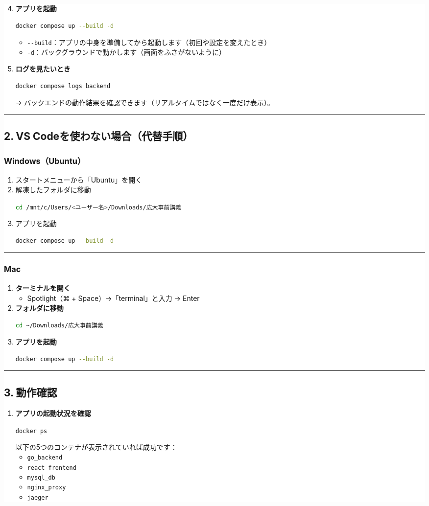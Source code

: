 4. **アプリを起動**
   ```bash
   docker compose up --build -d
   ```  
   - `--build`：アプリの中身を準備してから起動します（初回や設定を変えたとき）  
   - `-d`：バックグラウンドで動かします（画面をふさがないように）  

5. **ログを見たいとき**
   ```bash
   docker compose logs backend
   ```  
   → バックエンドの動作結果を確認できます（リアルタイムではなく一度だけ表示）。

---

## 2. VS Codeを使わない場合（代替手順）

### Windows（Ubuntu）
1. スタートメニューから「Ubuntu」を開く  
2. 解凍したフォルダに移動  
   ```bash
   cd /mnt/c/Users/<ユーザー名>/Downloads/広大事前講義
   ```
3. アプリを起動  
   ```bash
   docker compose up --build -d
   ```

---

### Mac
1. **ターミナルを開く**  
   - Spotlight（⌘ + Space）→「terminal」と入力 → Enter  
2. **フォルダに移動**  
   ```bash
   cd ~/Downloads/広大事前講義
   ```
3. **アプリを起動**  
   ```bash
   docker compose up --build -d
   ```

---

## 3. 動作確認

1. **アプリの起動状況を確認**  
   ```bash
   docker ps
   ```
   以下の5つのコンテナが表示されていれば成功です：
   - `go_backend`
   - `react_frontend` 
   - `mysql_db`
   - `nginx_proxy`
   - `jaeger`
